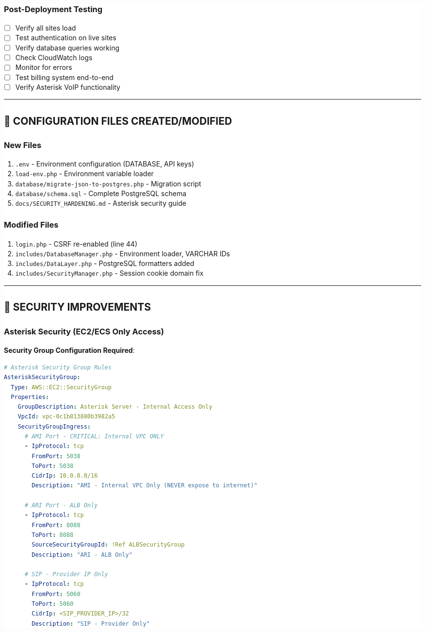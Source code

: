 ### Post-Deployment Testing
- [ ] Verify all sites load
- [ ] Test authentication on live sites
- [ ] Verify database queries working
- [ ] Check CloudWatch logs
- [ ] Monitor for errors
- [ ] Test billing system end-to-end
- [ ] Verify Asterisk VoIP functionality

---

## 🔧 CONFIGURATION FILES CREATED/MODIFIED

### New Files
1. `.env` - Environment configuration (DATABASE, API keys)
2. `load-env.php` - Environment variable loader
3. `database/migrate-json-to-postgres.php` - Migration script
4. `database/schema.sql` - Complete PostgreSQL schema
5. `docs/SECURITY_HARDENING.md` - Asterisk security guide

### Modified Files
1. `login.php` - CSRF re-enabled (line 44)
2. `includes/DatabaseManager.php` - Environment loader, VARCHAR IDs
3. `includes/DataLayer.php` - PostgreSQL formatters added
4. `includes/SecurityManager.php` - Session cookie domain fix

---

## 🔐 SECURITY IMPROVEMENTS

### Asterisk Security (EC2/ECS Only Access)

**Security Group Configuration Required**:

```yaml
# Asterisk Security Group Rules
AsteriskSecurityGroup:
  Type: AWS::EC2::SecurityGroup
  Properties:
    GroupDescription: Asterisk Server - Internal Access Only
    VpcId: vpc-0c1b813880b3982a5
    SecurityGroupIngress:
      # AMI Port - CRITICAL: Internal VPC ONLY
      - IpProtocol: tcp
        FromPort: 5038
        ToPort: 5038
        CidrIp: 10.0.0.0/16
        Description: "AMI - Internal VPC Only (NEVER expose to internet)"

      # ARI Port - ALB Only
      - IpProtocol: tcp
        FromPort: 8088
        ToPort: 8088
        SourceSecurityGroupId: !Ref ALBSecurityGroup
        Description: "ARI - ALB Only"

      # SIP - Provider IP Only
      - IpProtocol: tcp
        FromPort: 5060
        ToPort: 5060
        CidrIp: <SIP_PROVIDER_IP>/32
        Description: "SIP - Provider Only"
```
